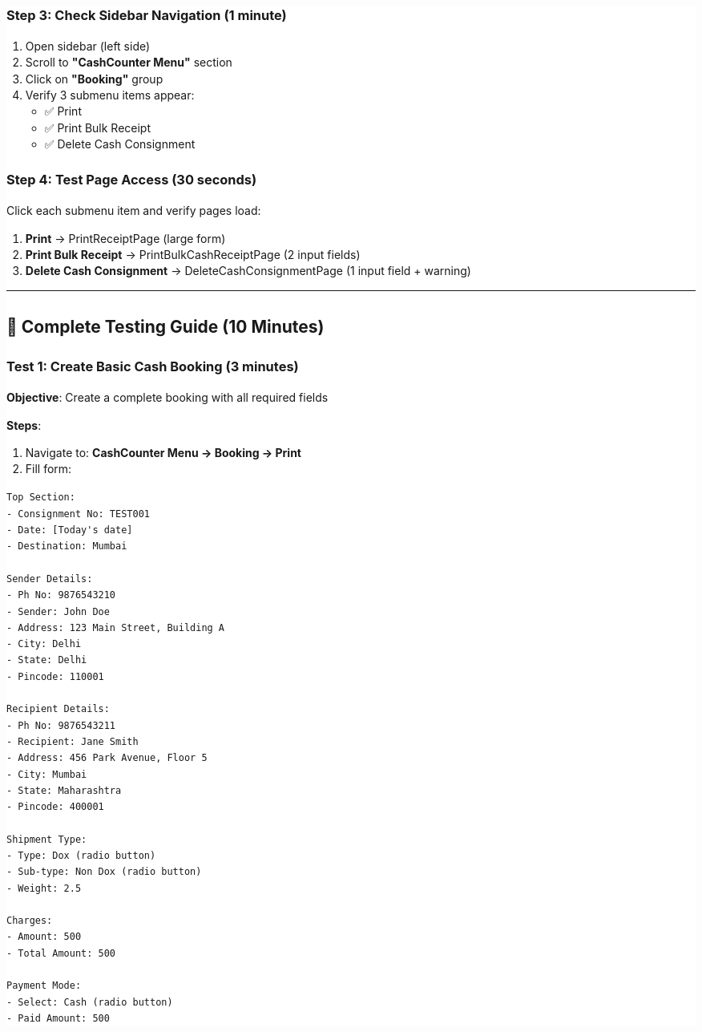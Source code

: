### Step 3: Check Sidebar Navigation (1 minute)

1. Open sidebar (left side)
2. Scroll to **"CashCounter Menu"** section
3. Click on **"Booking"** group
4. Verify 3 submenu items appear:
   - ✅ Print
   - ✅ Print Bulk Receipt
   - ✅ Delete Cash Consignment

### Step 4: Test Page Access (30 seconds)

Click each submenu item and verify pages load:

1. **Print** → PrintReceiptPage (large form)
2. **Print Bulk Receipt** → PrintBulkCashReceiptPage (2 input fields)
3. **Delete Cash Consignment** → DeleteCashConsignmentPage (1 input field + warning)

---

## 🧪 Complete Testing Guide (10 Minutes)

### Test 1: Create Basic Cash Booking (3 minutes)

**Objective**: Create a complete booking with all required fields

**Steps**:

1. Navigate to: **CashCounter Menu → Booking → Print**
2. Fill form:

```
Top Section:
- Consignment No: TEST001
- Date: [Today's date]
- Destination: Mumbai

Sender Details:
- Ph No: 9876543210
- Sender: John Doe
- Address: 123 Main Street, Building A
- City: Delhi
- State: Delhi
- Pincode: 110001

Recipient Details:
- Ph No: 9876543211
- Recipient: Jane Smith
- Address: 456 Park Avenue, Floor 5
- City: Mumbai
- State: Maharashtra
- Pincode: 400001

Shipment Type:
- Type: Dox (radio button)
- Sub-type: Non Dox (radio button)
- Weight: 2.5

Charges:
- Amount: 500
- Total Amount: 500

Payment Mode:
- Select: Cash (radio button)
- Paid Amount: 500
```